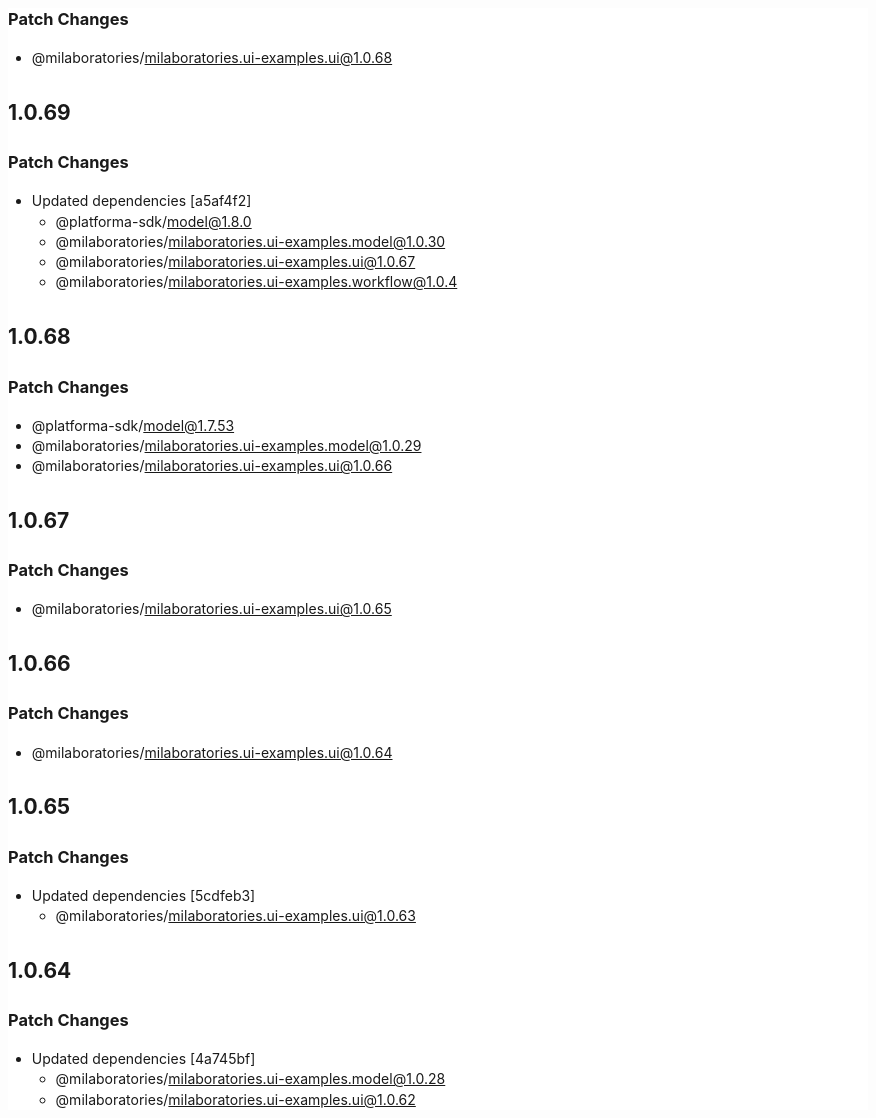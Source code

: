 ### Patch Changes

- @milaboratories/milaboratories.ui-examples.ui@1.0.68

## 1.0.69

### Patch Changes

- Updated dependencies [a5af4f2]
  - @platforma-sdk/model@1.8.0
  - @milaboratories/milaboratories.ui-examples.model@1.0.30
  - @milaboratories/milaboratories.ui-examples.ui@1.0.67
  - @milaboratories/milaboratories.ui-examples.workflow@1.0.4

## 1.0.68

### Patch Changes

- @platforma-sdk/model@1.7.53
- @milaboratories/milaboratories.ui-examples.model@1.0.29
- @milaboratories/milaboratories.ui-examples.ui@1.0.66

## 1.0.67

### Patch Changes

- @milaboratories/milaboratories.ui-examples.ui@1.0.65

## 1.0.66

### Patch Changes

- @milaboratories/milaboratories.ui-examples.ui@1.0.64

## 1.0.65

### Patch Changes

- Updated dependencies [5cdfeb3]
  - @milaboratories/milaboratories.ui-examples.ui@1.0.63

## 1.0.64

### Patch Changes

- Updated dependencies [4a745bf]
  - @milaboratories/milaboratories.ui-examples.model@1.0.28
  - @milaboratories/milaboratories.ui-examples.ui@1.0.62
